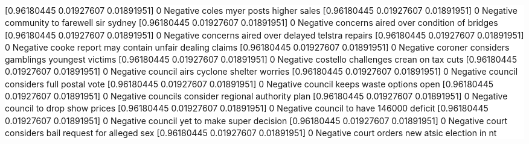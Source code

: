 [0.96180445 0.01927607 0.01891951]
0
Negative
coles myer posts higher sales
[0.96180445 0.01927607 0.01891951]
0
Negative
community to farewell sir sydney
[0.96180445 0.01927607 0.01891951]
0
Negative
concerns aired over condition of bridges
[0.96180445 0.01927607 0.01891951]
0
Negative
concerns aired over delayed telstra repairs
[0.96180445 0.01927607 0.01891951]
0
Negative
cooke report may contain unfair dealing claims
[0.96180445 0.01927607 0.01891951]
0
Negative
coroner considers gamblings youngest victims
[0.96180445 0.01927607 0.01891951]
0
Negative
costello challenges crean on tax cuts
[0.96180445 0.01927607 0.01891951]
0
Negative
council airs cyclone shelter worries
[0.96180445 0.01927607 0.01891951]
0
Negative
council considers full postal vote
[0.96180445 0.01927607 0.01891951]
0
Negative
council keeps waste options open
[0.96180445 0.01927607 0.01891951]
0
Negative
councils consider regional authority plan
[0.96180445 0.01927607 0.01891951]
0
Negative
council to drop show prices
[0.96180445 0.01927607 0.01891951]
0
Negative
council to have 146000 deficit
[0.96180445 0.01927607 0.01891951]
0
Negative
council yet to make super decision
[0.96180445 0.01927607 0.01891951]
0
Negative
court considers bail request for alleged sex
[0.96180445 0.01927607 0.01891951]
0
Negative
court orders new atsic election in nt